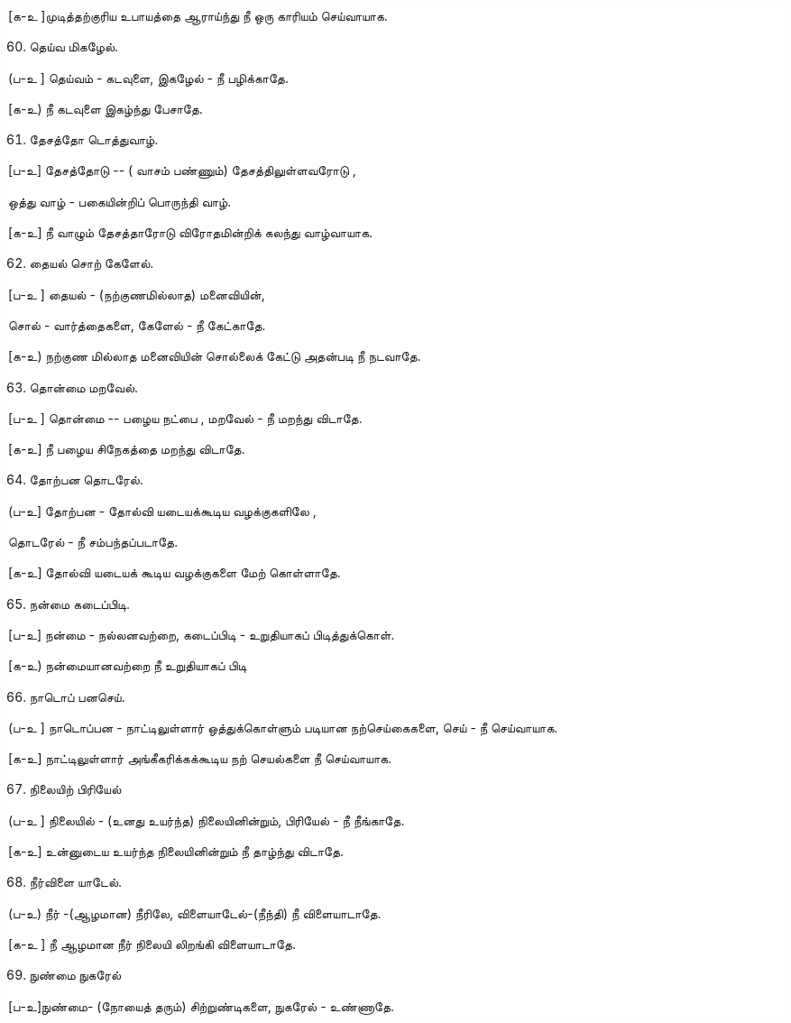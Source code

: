 [க-உ ]முடித்தற்குரிய உபாயத்தை ஆராய்ந்து நீ ஒரு காரியம் செய்வாயாக.  

60. தெய்வ மிகழேல்.  

(ப-உ ] தெய்வம் - கடவுளை, இகழேல் - நீ பழிக்காதே.  

[க-உ) நீ கடவுளை இகழ்ந்து பேசாதே.  

61. தேசத்தோ டொத்துவாழ்.  

[ப-உ] தேசத்தோடு -- ( வாசம் பண்ணும்) தேசத்திலுள்ளவரோடு ,  

ஒத்து வாழ் - பகையின்றிப் பொருந்தி வாழ்.  

[க-உ] நீ வாழும் தேசத்தாரோடு விரோதமின்றிக் கலந்து வாழ்வாயாக.  

62. தையல் சொற் கேளேல்.  

[ப-உ ] தையல் - (நற்குணமில்லாத) மனைவியின்,  

சொல் - வார்த்தைகளை, கேளேல் - நீ கேட்காதே.  

[க-உ) நற்குண மில்லாத மனைவியின் சொல்லைக் கேட்டு அதன்படி நீ நடவாதே.  

63. தொன்மை மறவேல்.  

[ப-உ ] தொன்மை -- பழைய நட்பை , மறவேல் - நீ மறந்து விடாதே.  

[க-உ] நீ பழைய சிநேகத்தை மறந்து விடாதே.  

64. தோற்பன தொடரேல்.  

(ப-உ] தோற்பன - தோல்வி யடையக்கூடிய வழக்குகளிலே ,  

தொடரேல் - நீ சம்பந்தப்படாதே.  

[க-உ] தோல்வி யடையக் கூடிய வழக்குகளை மேற் கொள்ளாதே.  

65. நன்மை கடைப்பிடி.  

[ப-உ] நன்மை - நல்லனவற்றை, கடைப்பிடி - உறுதியாகப் பிடித்துக்கொள்.  

[க-உ) நன்மையானவற்றை நீ உறுதியாகப் பிடி  

66. நாடொப் பனசெய்.  

(ப-உ ] நாடொப்பன - நாட்டிலுள்ளார் ஒத்துக்கொள்ளும் படியான நற்செய்கைகளை, செய் - நீ செய்வாயாக.  

[க-உ] நாட்டிலுள்ளார் அங்கீகரிக்கக்கூடிய நற் செயல்களை நீ செய்வாயாக.  

67. நிலையிற் பிரியேல்  

(ப-உ ] நிலையில் - (உனது உயர்ந்த) நிலையினின்றும், பிரியேல் - நீ நீங்காதே.  

[க-உ] உன்னுடைய உயர்ந்த நிலையினின்றும் நீ தாழ்ந்து விடாதே.  

68. நீர்விளை யாடேல்.  

(ப-உ) நீர் -(ஆழமான) நீரிலே, விளையாடேல்-(நீந்தி) நீ விளையாடாதே.  

[க-உ ] நீ ஆழமான நீர் நிலையி லிறங்கி விளையாடாதே.  

69. நுண்மை நுகரேல்  

[ப-உ]நுண்மை- (நோயைத் தரும்) சிற்றுண்டிகளை, நுகரேல் - உண்ணாதே.  
